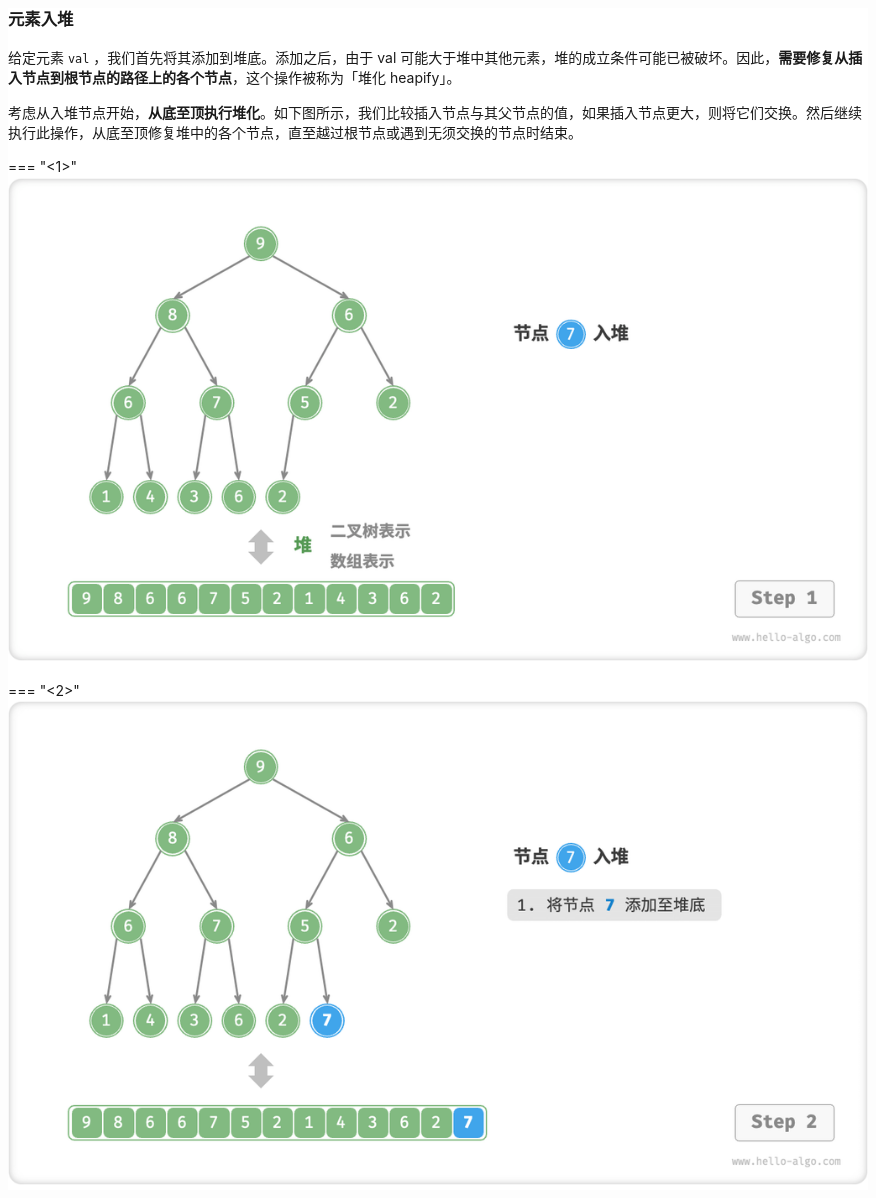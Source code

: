 ### 元素入堆

给定元素 `val` ，我们首先将其添加到堆底。添加之后，由于 val 可能大于堆中其他元素，堆的成立条件可能已被破坏。因此，**需要修复从插入节点到根节点的路径上的各个节点**，这个操作被称为「堆化 heapify」。

考虑从入堆节点开始，**从底至顶执行堆化**。如下图所示，我们比较插入节点与其父节点的值，如果插入节点更大，则将它们交换。然后继续执行此操作，从底至顶修复堆中的各个节点，直至越过根节点或遇到无须交换的节点时结束。

=== "<1>"
    ![元素入堆步骤](heap.assets/heap_push_step1.png)

=== "<2>"
    ![heap_push_step2](heap.assets/heap_push_step2.png)
